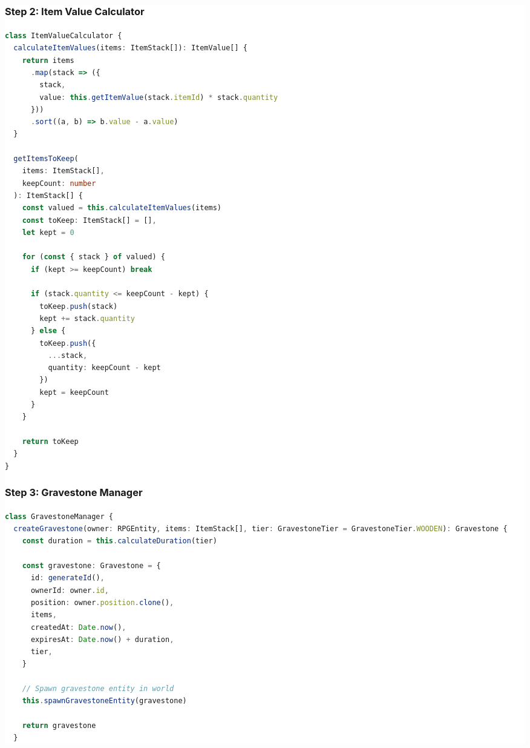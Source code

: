 ### Step 2: Item Value Calculator

```typescript
class ItemValueCalculator {
  calculateItemValues(items: ItemStack[]): ItemValue[] {
    return items
      .map(stack => ({
        stack,
        value: this.getItemValue(stack.itemId) * stack.quantity
      }))
      .sort((a, b) => b.value - a.value)
  }

  getItemsToKeep(
    items: ItemStack[],
    keepCount: number
  ): ItemStack[] {
    const valued = this.calculateItemValues(items)
    const toKeep: ItemStack[] = [],
    let kept = 0

    for (const { stack } of valued) {
      if (kept >= keepCount) break

      if (stack.quantity <= keepCount - kept) {
        toKeep.push(stack)
        kept += stack.quantity
      } else {
        toKeep.push({
          ...stack,
          quantity: keepCount - kept
        })
        kept = keepCount
      }
    }

    return toKeep
  }
}
```

### Step 3: Gravestone Manager

```typescript
class GravestoneManager {
  createGravestone(owner: RPGEntity, items: ItemStack[], tier: GravestoneTier = GravestoneTier.WOODEN): Gravestone {
    const duration = this.calculateDuration(tier)

    const gravestone: Gravestone = {
      id: generateId(),
      ownerId: owner.id,
      position: owner.position.clone(),
      items,
      createdAt: Date.now(),
      expiresAt: Date.now() + duration,
      tier,
    }

    // Spawn gravestone entity in world
    this.spawnGravestoneEntity(gravestone)

    return gravestone
  }
```